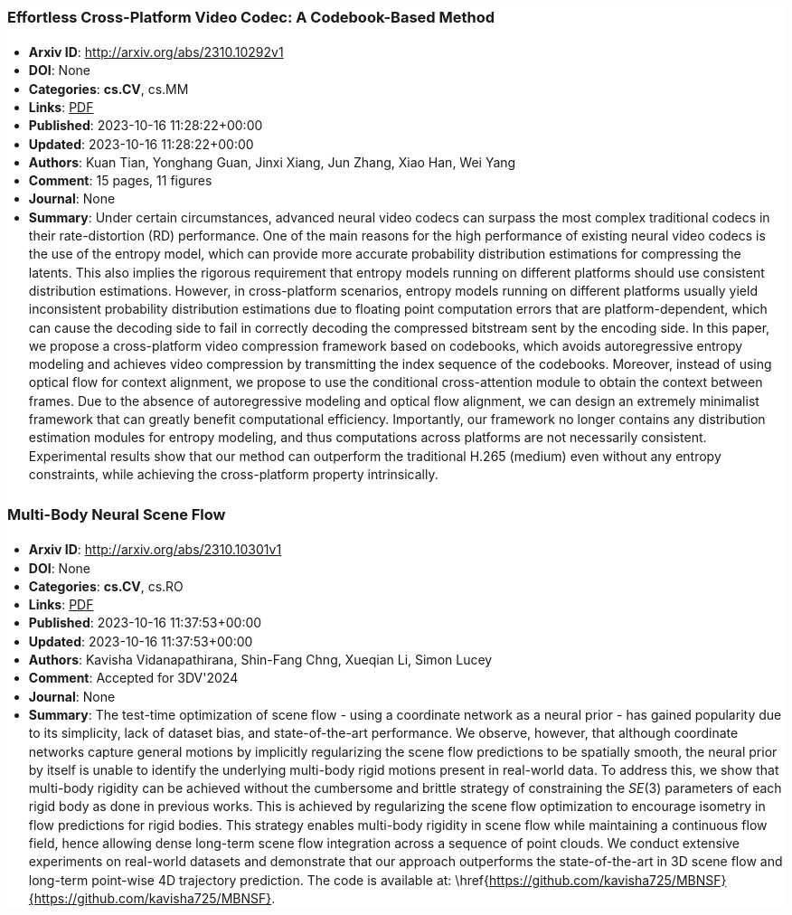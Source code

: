 

### Effortless Cross-Platform Video Codec: A Codebook-Based Method
- **Arxiv ID**: http://arxiv.org/abs/2310.10292v1
- **DOI**: None
- **Categories**: **cs.CV**, cs.MM
- **Links**: [PDF](http://arxiv.org/pdf/2310.10292v1)
- **Published**: 2023-10-16 11:28:22+00:00
- **Updated**: 2023-10-16 11:28:22+00:00
- **Authors**: Kuan Tian, Yonghang Guan, Jinxi Xiang, Jun Zhang, Xiao Han, Wei Yang
- **Comment**: 15 pages, 11 figures
- **Journal**: None
- **Summary**: Under certain circumstances, advanced neural video codecs can surpass the most complex traditional codecs in their rate-distortion (RD) performance. One of the main reasons for the high performance of existing neural video codecs is the use of the entropy model, which can provide more accurate probability distribution estimations for compressing the latents. This also implies the rigorous requirement that entropy models running on different platforms should use consistent distribution estimations. However, in cross-platform scenarios, entropy models running on different platforms usually yield inconsistent probability distribution estimations due to floating point computation errors that are platform-dependent, which can cause the decoding side to fail in correctly decoding the compressed bitstream sent by the encoding side. In this paper, we propose a cross-platform video compression framework based on codebooks, which avoids autoregressive entropy modeling and achieves video compression by transmitting the index sequence of the codebooks. Moreover, instead of using optical flow for context alignment, we propose to use the conditional cross-attention module to obtain the context between frames. Due to the absence of autoregressive modeling and optical flow alignment, we can design an extremely minimalist framework that can greatly benefit computational efficiency. Importantly, our framework no longer contains any distribution estimation modules for entropy modeling, and thus computations across platforms are not necessarily consistent. Experimental results show that our method can outperform the traditional H.265 (medium) even without any entropy constraints, while achieving the cross-platform property intrinsically.



### Multi-Body Neural Scene Flow
- **Arxiv ID**: http://arxiv.org/abs/2310.10301v1
- **DOI**: None
- **Categories**: **cs.CV**, cs.RO
- **Links**: [PDF](http://arxiv.org/pdf/2310.10301v1)
- **Published**: 2023-10-16 11:37:53+00:00
- **Updated**: 2023-10-16 11:37:53+00:00
- **Authors**: Kavisha Vidanapathirana, Shin-Fang Chng, Xueqian Li, Simon Lucey
- **Comment**: Accepted for 3DV'2024
- **Journal**: None
- **Summary**: The test-time optimization of scene flow - using a coordinate network as a neural prior - has gained popularity due to its simplicity, lack of dataset bias, and state-of-the-art performance. We observe, however, that although coordinate networks capture general motions by implicitly regularizing the scene flow predictions to be spatially smooth, the neural prior by itself is unable to identify the underlying multi-body rigid motions present in real-world data. To address this, we show that multi-body rigidity can be achieved without the cumbersome and brittle strategy of constraining the $SE(3)$ parameters of each rigid body as done in previous works. This is achieved by regularizing the scene flow optimization to encourage isometry in flow predictions for rigid bodies. This strategy enables multi-body rigidity in scene flow while maintaining a continuous flow field, hence allowing dense long-term scene flow integration across a sequence of point clouds. We conduct extensive experiments on real-world datasets and demonstrate that our approach outperforms the state-of-the-art in 3D scene flow and long-term point-wise 4D trajectory prediction. The code is available at: \href{https://github.com/kavisha725/MBNSF}{https://github.com/kavisha725/MBNSF}.
